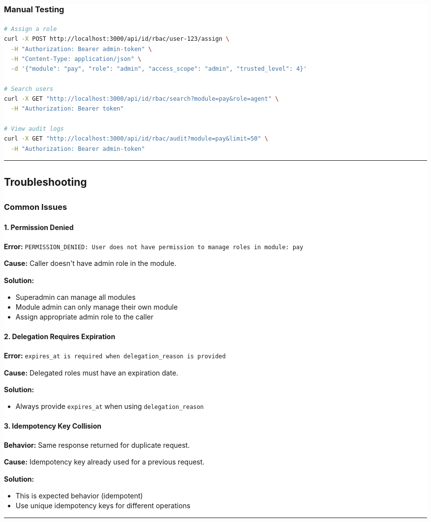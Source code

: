 ### Manual Testing

```bash
# Assign a role
curl -X POST http://localhost:3000/api/id/rbac/user-123/assign \
  -H "Authorization: Bearer admin-token" \
  -H "Content-Type: application/json" \
  -d '{"module": "pay", "role": "admin", "access_scope": "admin", "trusted_level": 4}'

# Search users
curl -X GET "http://localhost:3000/api/id/rbac/search?module=pay&role=agent" \
  -H "Authorization: Bearer token"

# View audit logs
curl -X GET "http://localhost:3000/api/id/rbac/audit?module=pay&limit=50" \
  -H "Authorization: Bearer admin-token"
```

---

## Troubleshooting

### Common Issues

#### 1. Permission Denied

**Error:** `PERMISSION_DENIED: User does not have permission to manage roles in module: pay`

**Cause:** Caller doesn't have admin role in the module.

**Solution:**
- Superadmin can manage all modules
- Module admin can only manage their own module
- Assign appropriate admin role to the caller

#### 2. Delegation Requires Expiration

**Error:** `expires_at is required when delegation_reason is provided`

**Cause:** Delegated roles must have an expiration date.

**Solution:**
- Always provide `expires_at` when using `delegation_reason`

#### 3. Idempotency Key Collision

**Behavior:** Same response returned for duplicate request.

**Cause:** Idempotency key already used for a previous request.

**Solution:**
- This is expected behavior (idempotent)
- Use unique idempotency keys for different operations

---
